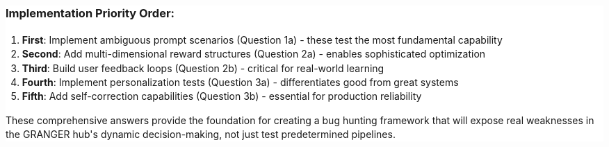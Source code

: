 ### Implementation Priority Order:

1. **First**: Implement ambiguous prompt scenarios (Question 1a) - these test the most fundamental capability
2. **Second**: Add multi-dimensional reward structures (Question 2a) - enables sophisticated optimization
3. **Third**: Build user feedback loops (Question 2b) - critical for real-world learning
4. **Fourth**: Implement personalization tests (Question 3a) - differentiates good from great systems
5. **Fifth**: Add self-correction capabilities (Question 3b) - essential for production reliability

These comprehensive answers provide the foundation for creating a bug hunting framework that will expose real weaknesses in the GRANGER hub's dynamic decision-making, not just test predetermined pipelines.